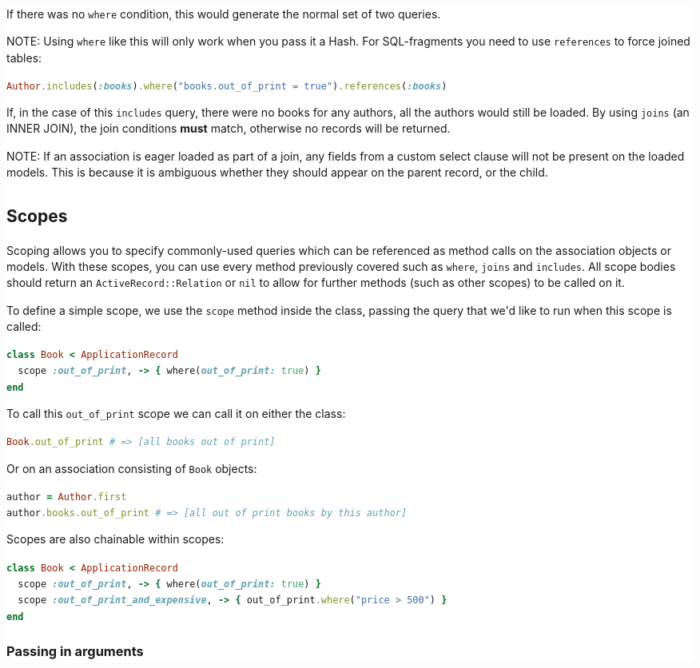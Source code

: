 If there was no `where` condition, this would generate the normal set of two queries.

NOTE: Using `where` like this will only work when you pass it a Hash. For
SQL-fragments you need to use `references` to force joined tables:

```ruby
Author.includes(:books).where("books.out_of_print = true").references(:books)
```

If, in the case of this `includes` query, there were no books for any
authors, all the authors would still be loaded. By using `joins` (an INNER
JOIN), the join conditions **must** match, otherwise no records will be
returned.

NOTE: If an association is eager loaded as part of a join, any fields from a custom select clause will not be present on the loaded models.
This is because it is ambiguous whether they should appear on the parent record, or the child.

Scopes
------

Scoping allows you to specify commonly-used queries which can be referenced as method calls on the association objects or models. With these scopes, you can use every method previously covered such as `where`, `joins` and `includes`. All scope bodies should return an `ActiveRecord::Relation` or `nil` to allow for further methods (such as other scopes) to be called on it.

To define a simple scope, we use the `scope` method inside the class, passing the query that we'd like to run when this scope is called:

```ruby
class Book < ApplicationRecord
  scope :out_of_print, -> { where(out_of_print: true) }
end
```

To call this `out_of_print` scope we can call it on either the class:

```ruby
Book.out_of_print # => [all books out of print]
```

Or on an association consisting of `Book` objects:

```ruby
author = Author.first
author.books.out_of_print # => [all out of print books by this author]
```

Scopes are also chainable within scopes:

```ruby
class Book < ApplicationRecord
  scope :out_of_print, -> { where(out_of_print: true) }
  scope :out_of_print_and_expensive, -> { out_of_print.where("price > 500") }
end
```

### Passing in arguments
